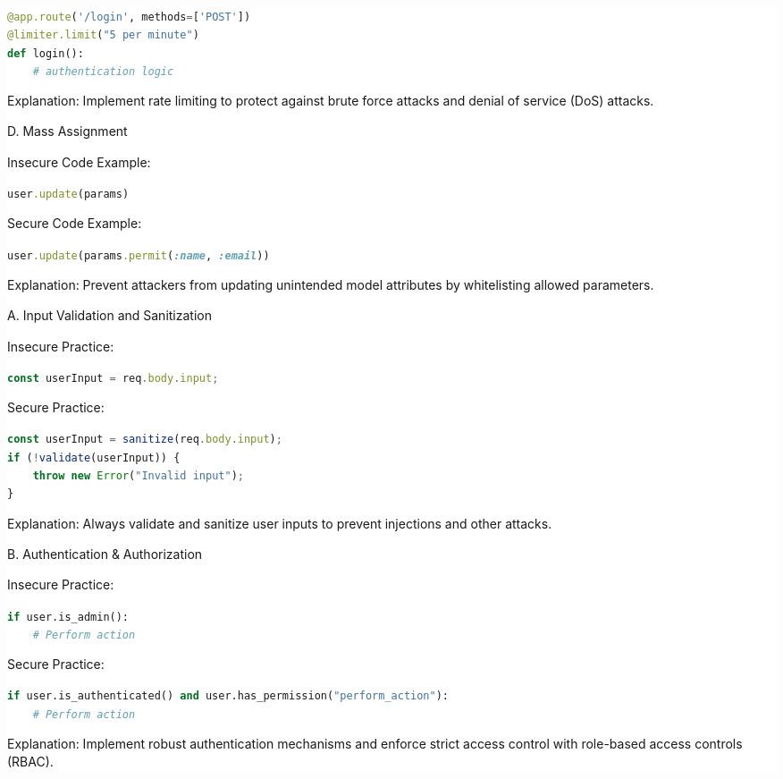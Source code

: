 ```python
@app.route('/login', methods=['POST'])
@limiter.limit("5 per minute")
def login():
    # authentication logic
```
  Explanation:
  Implement rate limiting to protect against brute force attacks and denial of service (DoS) attacks.

D. Mass Assignment

  Insecure Code Example:

```ruby
user.update(params)
```
Secure Code Example:

```ruby
user.update(params.permit(:name, :email))
```
  Explanation:
  Prevent attackers from updating unintended model attributes by whitelisting allowed parameters.

A. Input Validation and Sanitization

   Insecure Practice:

```javascript
const userInput = req.body.input;
```
Secure Practice:

```javascript
const userInput = sanitize(req.body.input);
if (!validate(userInput)) {
    throw new Error("Invalid input");
}
```
  Explanation:
  Always validate and sanitize user inputs to prevent injections and other attacks.

B. Authentication & Authorization

  Insecure Practice:

```python
if user.is_admin():
    # Perform action
```
Secure Practice:

```python
if user.is_authenticated() and user.has_permission("perform_action"):
    # Perform action
```
  Explanation:
  Implement robust authentication mechanisms and enforce strict access control with role-based access controls (RBAC).
